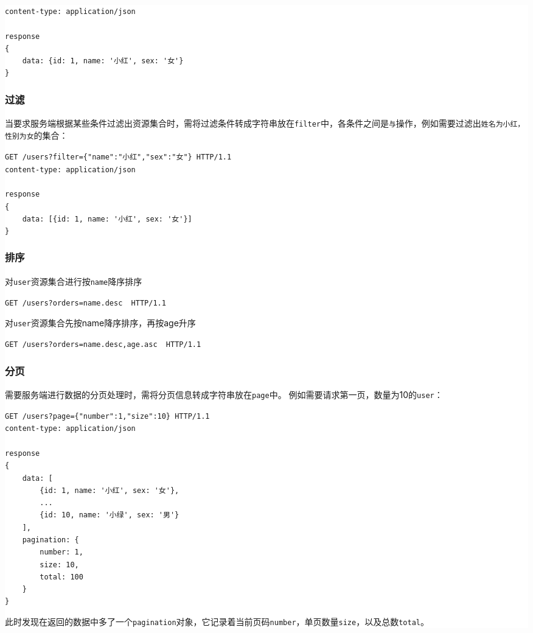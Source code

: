 ```
content-type: application/json

response
{
	data: {id: 1, name: '小红', sex: '女'}
}
```

### 过滤

当要求服务端根据某些条件过滤出资源集合时，需将过滤条件转成字符串放在`filter`中，各条件之间是`与`操作，例如需要过滤出`姓名为小红，性别为女`的集合：
```
GET /users?filter={"name":"小红","sex":"女"} HTTP/1.1
content-type: application/json

response
{
	data: [{id: 1, name: '小红', sex: '女'}]
}
```

### 排序

对`user`资源集合进行按`name`降序排序
```
GET /users?orders=name.desc  HTTP/1.1
```
对`user`资源集合先按name降序排序，再按age升序
```
GET /users?orders=name.desc,age.asc  HTTP/1.1
```

### 分页

需要服务端进行数据的分页处理时，需将分页信息转成字符串放在`page`中。
例如需要请求第一页，数量为10的`user`：
```
GET /users?page={"number":1,"size":10} HTTP/1.1
content-type: application/json

response
{
	data: [
		{id: 1, name: '小红', sex: '女'},
		...
		{id: 10, name: '小绿', sex: '男'}
	],
	pagination: {
		number: 1,
		size: 10, 
		total: 100
	}
}
```
此时发现在返回的数据中多了一个`pagination`对象，它记录着当前页码`number`，单页数量`size`，以及总数`total`。
